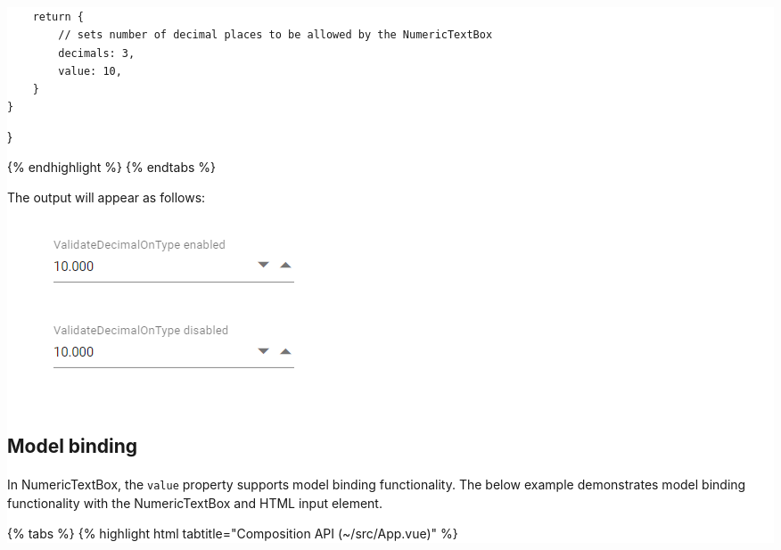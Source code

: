         return {
            // sets number of decimal places to be allowed by the NumericTextBox
            decimals: 3,
            value: 10,
        }
    }
}
</script>
<style>
    @import "../node_modules/@syncfusion/ej2-base/styles/material.css";
    @import "../node_modules/@syncfusion/ej2-vue-inputs/styles/material.css";
    .wrap {
        margin: 35px auto;
        width: 240px;
    }
</style>

{% endhighlight %}
{% endtabs %}

The output will appear as follows:

![NumericTextBox with precision of numbers](./images/precision.png)

## Model binding

In NumericTextBox, the `value` property supports model binding functionality. The below example demonstrates model binding functionality with the NumericTextBox and HTML input element.

{% tabs %}
{% highlight html tabtitle="Composition API (~/src/App.vue)" %}

<template>
    <div id="app">
        <div class='wrap'>
            <div class='e-input-group' style='margin-bottom:30px'>
                <input class='e-input' type='text' v-model='value' placeholder='Enter a number'  />
            </div>
            <ejs-numerictextbox v-model="value" :value="value"></ejs-numerictextbox>
        </div>
    </div>
</template>
<script setup>
import { ref } from 'vue'
import { NumericTextBoxComponent as EjsNumerictextbox } from "@syncfusion/ej2-vue-inputs";
  const value = ref(10);
</script>
<style>
    @import "../node_modules/@syncfusion/ej2-base/styles/material.css";
    @import "../node_modules/@syncfusion/ej2-vue-inputs/styles/material.css";
    .wrap {
        margin: 35px auto;
        width: 240px;
    }
</style>